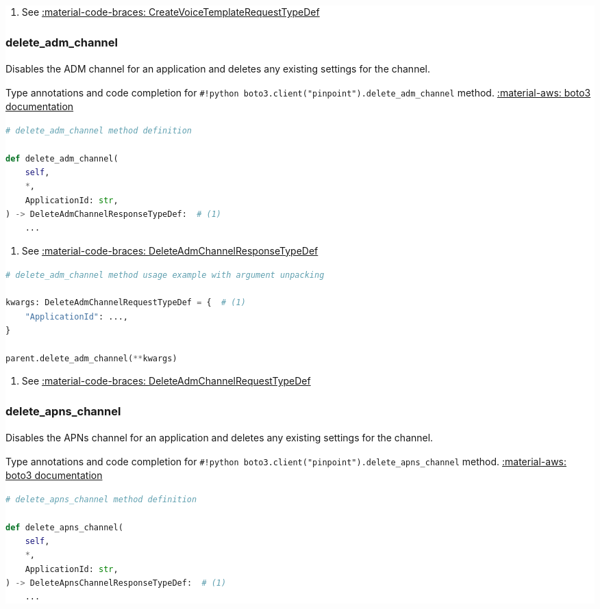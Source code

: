 1. See [:material-code-braces: CreateVoiceTemplateRequestTypeDef](./type_defs.md#createvoicetemplaterequesttypedef)

### delete\_adm\_channel

Disables the ADM channel for an application and deletes any existing settings
for the channel.

Type annotations and code completion for `#!python boto3.client("pinpoint").delete_adm_channel` method.
[:material-aws: boto3 documentation](https://boto3.amazonaws.com/v1/documentation/api/latest/reference/services/pinpoint/client/delete_adm_channel.html)

```python
# delete_adm_channel method definition

def delete_adm_channel(
    self,
    *,
    ApplicationId: str,
) -> DeleteAdmChannelResponseTypeDef:  # (1)
    ...
```

1. See [:material-code-braces: DeleteAdmChannelResponseTypeDef](./type_defs.md#deleteadmchannelresponsetypedef)


```python
# delete_adm_channel method usage example with argument unpacking

kwargs: DeleteAdmChannelRequestTypeDef = {  # (1)
    "ApplicationId": ...,
}

parent.delete_adm_channel(**kwargs)
```

1. See [:material-code-braces: DeleteAdmChannelRequestTypeDef](./type_defs.md#deleteadmchannelrequesttypedef)

### delete\_apns\_channel

Disables the APNs channel for an application and deletes any existing settings
for the channel.

Type annotations and code completion for `#!python boto3.client("pinpoint").delete_apns_channel` method.
[:material-aws: boto3 documentation](https://boto3.amazonaws.com/v1/documentation/api/latest/reference/services/pinpoint/client/delete_apns_channel.html)

```python
# delete_apns_channel method definition

def delete_apns_channel(
    self,
    *,
    ApplicationId: str,
) -> DeleteApnsChannelResponseTypeDef:  # (1)
    ...
```
